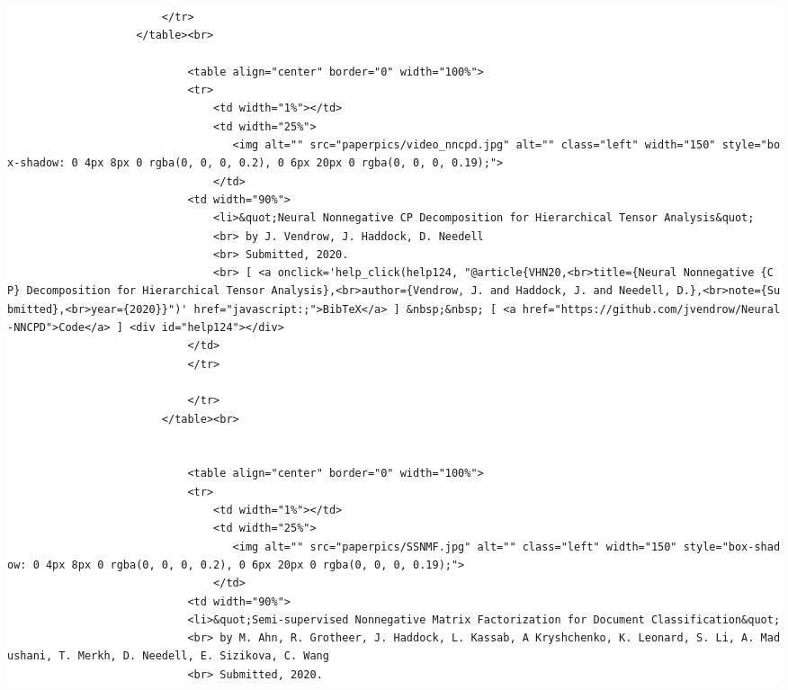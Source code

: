 							</tr>
						</table><br>

                        		<table align="center" border="0" width="100%">
								<tr>
									<td width="1%"></td>
									<td width="25%">
									   <img alt="" src="paperpics/video_nncpd.jpg" alt="" class="left" width="150" style="box-shadow: 0 4px 8px 0 rgba(0, 0, 0, 0.2), 0 6px 20px 0 rgba(0, 0, 0, 0.19);">
									</td>
								<td width="90%">
									<li>&quot;Neural Nonnegative CP Decomposition for Hierarchical Tensor Analysis&quot;
                                	<br> by J. Vendrow, J. Haddock, D. Needell
                                	<br> Submitted, 2020.
                                	<br> [ <a onclick='help_click(help124, "@article{VHN20,<br>title={Neural Nonnegative {CP} Decomposition for Hierarchical Tensor Analysis},<br>author={Vendrow, J. and Haddock, J. and Needell, D.},<br>note={Submitted},<br>year={2020}}")' href="javascript:;">BibTeX</a> ] &nbsp;&nbsp; [ <a href="https://github.com/jvendrow/Neural-NNCPD">Code</a> ] <div id="help124"></div>
								</td>
								</tr>

								</tr>
							</table><br>


                                <table align="center" border="0" width="100%">
								<tr>
									<td width="1%"></td>
									<td width="25%">
									   <img alt="" src="paperpics/SSNMF.jpg" alt="" class="left" width="150" style="box-shadow: 0 4px 8px 0 rgba(0, 0, 0, 0.2), 0 6px 20px 0 rgba(0, 0, 0, 0.19);">
									</td>
								<td width="90%">
                                <li>&quot;Semi-supervised Nonnegative Matrix Factorization for Document Classification&quot;
                                <br> by M. Ahn, R. Grotheer, J. Haddock, L. Kassab, A Kryshchenko, K. Leonard, S. Li, A. Madushani, T. Merkh, D. Needell, E. Sizikova, C. Wang
                                <br> Submitted, 2020.